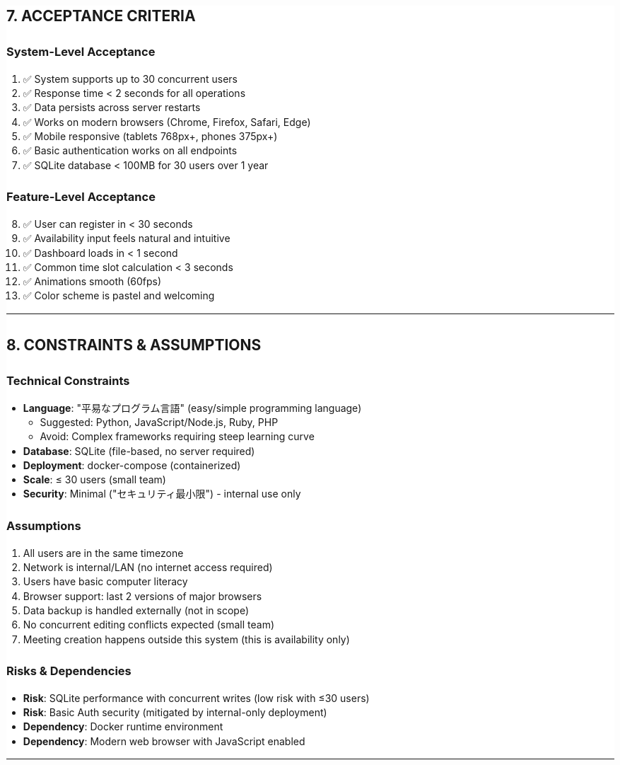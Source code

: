 
## 7. ACCEPTANCE CRITERIA

### System-Level Acceptance
1. ✅ System supports up to 30 concurrent users
2. ✅ Response time < 2 seconds for all operations
3. ✅ Data persists across server restarts
4. ✅ Works on modern browsers (Chrome, Firefox, Safari, Edge)
5. ✅ Mobile responsive (tablets 768px+, phones 375px+)
6. ✅ Basic authentication works on all endpoints
7. ✅ SQLite database < 100MB for 30 users over 1 year

### Feature-Level Acceptance
8. ✅ User can register in < 30 seconds
9. ✅ Availability input feels natural and intuitive
10. ✅ Dashboard loads in < 1 second
11. ✅ Common time slot calculation < 3 seconds
12. ✅ Animations smooth (60fps)
13. ✅ Color scheme is pastel and welcoming

---

## 8. CONSTRAINTS & ASSUMPTIONS

### Technical Constraints
- **Language**: "平易なプログラム言語" (easy/simple programming language)
  - Suggested: Python, JavaScript/Node.js, Ruby, PHP
  - Avoid: Complex frameworks requiring steep learning curve
- **Database**: SQLite (file-based, no server required)
- **Deployment**: docker-compose (containerized)
- **Scale**: ≤ 30 users (small team)
- **Security**: Minimal ("セキュリティ最小限") - internal use only

### Assumptions
1. All users are in the same timezone
2. Network is internal/LAN (no internet access required)
3. Users have basic computer literacy
4. Browser support: last 2 versions of major browsers
5. Data backup is handled externally (not in scope)
6. No concurrent editing conflicts expected (small team)
7. Meeting creation happens outside this system (this is availability only)

### Risks & Dependencies
- **Risk**: SQLite performance with concurrent writes (low risk with ≤30 users)
- **Risk**: Basic Auth security (mitigated by internal-only deployment)
- **Dependency**: Docker runtime environment
- **Dependency**: Modern web browser with JavaScript enabled

---
